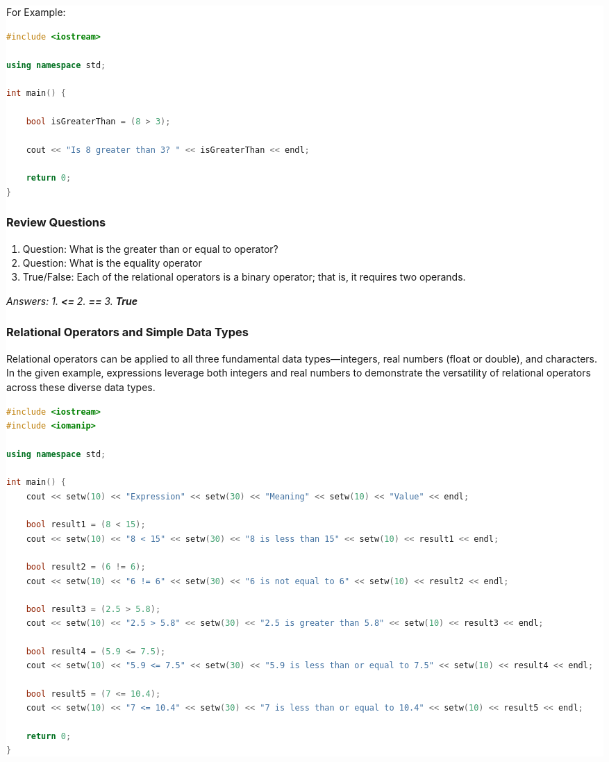 For Example:
```cpp
#include <iostream>

using namespace std;

int main() {
    
    bool isGreaterThan = (8 > 3);

    cout << "Is 8 greater than 3? " << isGreaterThan << endl;

    return 0;
}
```

### Review Questions 
1. Question: What is the greater than or equal to operator?
2. Question: What is the equality operator
3. True/False: Each of the relational operators is a binary operator; that is, it requires two operands. 

*Answers: 1. **<=** 2. **==** 3. **True***

### Relational Operators and Simple Data Types
Relational operators can be applied to all three fundamental data types—integers, real numbers (float or double), and characters. In the given example, expressions leverage both integers and real numbers to demonstrate the versatility of relational operators across these diverse data types.

```cpp
#include <iostream>
#include <iomanip>

using namespace std;

int main() {
    cout << setw(10) << "Expression" << setw(30) << "Meaning" << setw(10) << "Value" << endl;

    bool result1 = (8 < 15);
    cout << setw(10) << "8 < 15" << setw(30) << "8 is less than 15" << setw(10) << result1 << endl;

    bool result2 = (6 != 6);
    cout << setw(10) << "6 != 6" << setw(30) << "6 is not equal to 6" << setw(10) << result2 << endl;

    bool result3 = (2.5 > 5.8);
    cout << setw(10) << "2.5 > 5.8" << setw(30) << "2.5 is greater than 5.8" << setw(10) << result3 << endl;

    bool result4 = (5.9 <= 7.5);
    cout << setw(10) << "5.9 <= 7.5" << setw(30) << "5.9 is less than or equal to 7.5" << setw(10) << result4 << endl;

    bool result5 = (7 <= 10.4);
    cout << setw(10) << "7 <= 10.4" << setw(30) << "7 is less than or equal to 10.4" << setw(10) << result5 << endl;

    return 0;
}
```
